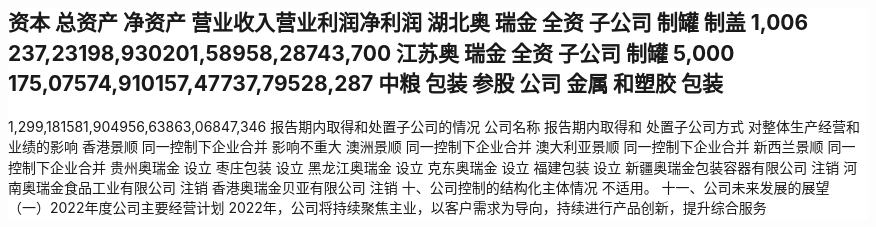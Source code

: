 资本
总资产
净资产
营业收入营业利润净利润
湖北奥
瑞金
全资
子公司
制罐
制盖
1,006
237,23198,930201,58958,28743,700
江苏奥
瑞金
全资
子公司
制罐
5,000
175,07574,910157,47737,79528,287
中粮
包装
参股
公司
金属
和塑胶
包装
--
1,299,181581,904956,63863,06847,346
报告期内取得和处置子公司的情况
公司名称
报告期内取得和
处置子公司方式
对整体生产经营和
业绩的影响
香港景顺
同一控制下企业合并
影响不重大
澳洲景顺
同一控制下企业合并
澳大利亚景顺
同一控制下企业合并
新西兰景顺
同一控制下企业合并
贵州奥瑞金
设立
枣庄包装
设立
黑龙江奥瑞金
设立
克东奥瑞金
设立
福建包装
设立
新疆奥瑞金包装容器有限公司
注销
河南奥瑞金食品工业有限公司
注销
香港奥瑞金贝亚有限公司
注销
十、公司控制的结构化主体情况
不适用。
十一、公司未来发展的展望
（一）2022年度公司主要经营计划
2022年，公司将持续聚焦主业，以客户需求为导向，持续进行产品创新，提升综合服务